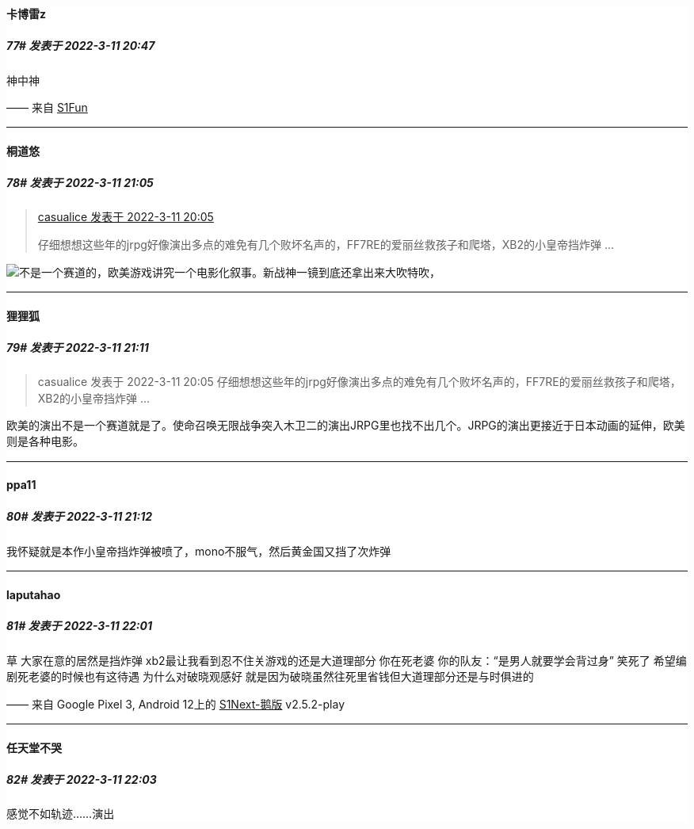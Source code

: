 ####  卡博雷z  
##### 77#       发表于 2022-3-11 20:47

神中神

—— 来自 [S1Fun](https://s1fun.koalcat.com)



*****

####  桐道悠  
##### 78#       发表于 2022-3-11 21:05

<blockquote><a href="httphttps://bbs.saraba1st.com/2b/forum.php?mod=redirect&amp;goto=findpost&amp;pid=55008992&amp;ptid=2057240" target="_blank">casualice 发表于 2022-3-11 20:05</a>

仔细想想这些年的jrpg好像演出多点的难免有几个败坏名声的，FF7RE的爱丽丝救孩子和爬塔，XB2的小皇帝挡炸弹 ...</blockquote>
<img src="https://static.saraba1st.com/image/smiley/face2017/067.png" referrerpolicy="no-referrer">不是一个赛道的，欧美游戏讲究一个电影化叙事。新战神一镜到底还拿出来大吹特吹，

*****

####  狸狸狐  
##### 79#       发表于 2022-3-11 21:11

<blockquote>casualice 发表于 2022-3-11 20:05
仔细想想这些年的jrpg好像演出多点的难免有几个败坏名声的，FF7RE的爱丽丝救孩子和爬塔，XB2的小皇帝挡炸弹 ...</blockquote>
欧美的演出不是一个赛道就是了。使命召唤无限战争突入木卫二的演出JRPG里也找不出几个。JRPG的演出更接近于日本动画的延伸，欧美则是各种电影。

*****

####  ppa11  
##### 80#       发表于 2022-3-11 21:12

我怀疑就是本作小皇帝挡炸弹被喷了，mono不服气，然后黄金国又挡了次炸弹



*****

####  laputahao  
##### 81#       发表于 2022-3-11 22:01

草 大家在意的居然是挡炸弹 xb2最让我看到忍不住关游戏的还是大道理部分 你在死老婆 你的队友：“是男人就要学会背过身” 笑死了 希望编剧死老婆的时候也有这待遇 为什么对破晓观感好 就是因为破晓虽然往死里省钱但大道理部分还是与时俱进的 

—— 来自 Google Pixel 3, Android 12上的 [S1Next-鹅版](https://github.com/ykrank/S1-Next/releases) v2.5.2-play

*****

####  任天堂不哭  
##### 82#       发表于 2022-3-11 22:03

感觉不如轨迹……演出
